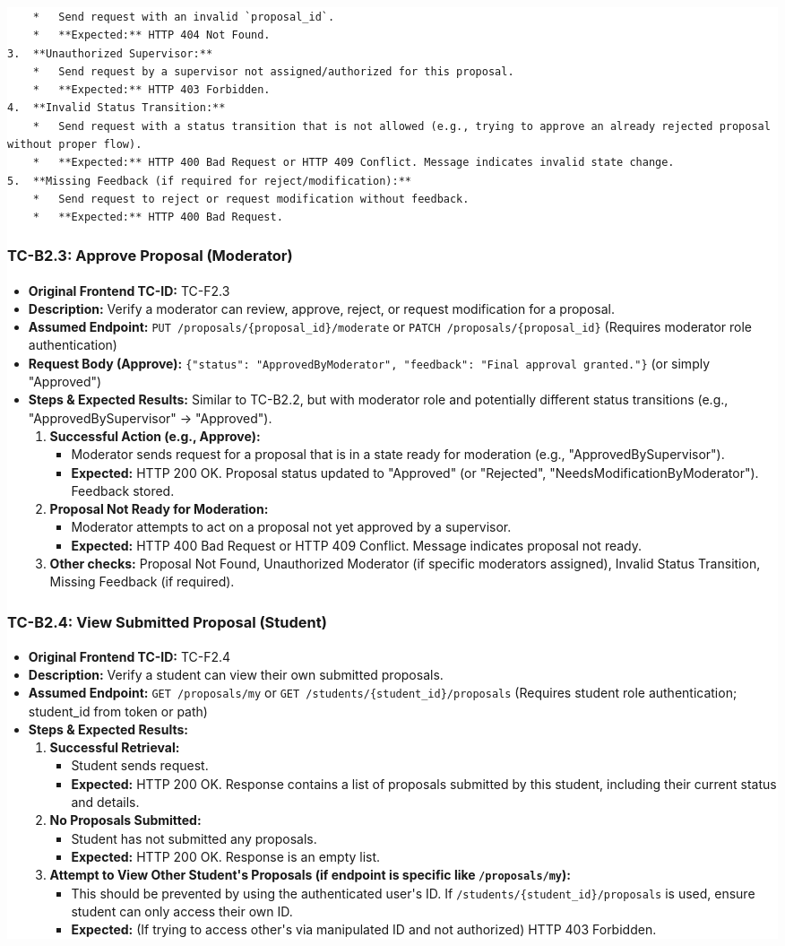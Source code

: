         *   Send request with an invalid `proposal_id`.
        *   **Expected:** HTTP 404 Not Found.
    3.  **Unauthorized Supervisor:**
        *   Send request by a supervisor not assigned/authorized for this proposal.
        *   **Expected:** HTTP 403 Forbidden.
    4.  **Invalid Status Transition:**
        *   Send request with a status transition that is not allowed (e.g., trying to approve an already rejected proposal without proper flow).
        *   **Expected:** HTTP 400 Bad Request or HTTP 409 Conflict. Message indicates invalid state change.
    5.  **Missing Feedback (if required for reject/modification):**
        *   Send request to reject or request modification without feedback.
        *   **Expected:** HTTP 400 Bad Request.

### TC-B2.3: Approve Proposal (Moderator)
*   **Original Frontend TC-ID:** TC-F2.3
*   **Description:** Verify a moderator can review, approve, reject, or request modification for a proposal.
*   **Assumed Endpoint:** `PUT /proposals/{proposal_id}/moderate` or `PATCH /proposals/{proposal_id}` (Requires moderator role authentication)
*   **Request Body (Approve):** `{"status": "ApprovedByModerator", "feedback": "Final approval granted."}` (or simply "Approved")
*   **Steps & Expected Results:** Similar to TC-B2.2, but with moderator role and potentially different status transitions (e.g., "ApprovedBySupervisor" -> "Approved").
    1.  **Successful Action (e.g., Approve):**
        *   Moderator sends request for a proposal that is in a state ready for moderation (e.g., "ApprovedBySupervisor").
        *   **Expected:** HTTP 200 OK. Proposal status updated to "Approved" (or "Rejected", "NeedsModificationByModerator"). Feedback stored.
    2.  **Proposal Not Ready for Moderation:**
        *   Moderator attempts to act on a proposal not yet approved by a supervisor.
        *   **Expected:** HTTP 400 Bad Request or HTTP 409 Conflict. Message indicates proposal not ready.
    3.  **Other checks:** Proposal Not Found, Unauthorized Moderator (if specific moderators assigned), Invalid Status Transition, Missing Feedback (if required).

### TC-B2.4: View Submitted Proposal (Student)
*   **Original Frontend TC-ID:** TC-F2.4
*   **Description:** Verify a student can view their own submitted proposals.
*   **Assumed Endpoint:** `GET /proposals/my` or `GET /students/{student_id}/proposals` (Requires student role authentication; student_id from token or path)
*   **Steps & Expected Results:**
    1.  **Successful Retrieval:**
        *   Student sends request.
        *   **Expected:** HTTP 200 OK. Response contains a list of proposals submitted by this student, including their current status and details.
    2.  **No Proposals Submitted:**
        *   Student has not submitted any proposals.
        *   **Expected:** HTTP 200 OK. Response is an empty list.
    3.  **Attempt to View Other Student's Proposals (if endpoint is specific like `/proposals/my`):**
        *   This should be prevented by using the authenticated user's ID. If `/students/{student_id}/proposals` is used, ensure student can only access their own ID.
        *   **Expected:** (If trying to access other's via manipulated ID and not authorized) HTTP 403 Forbidden.
